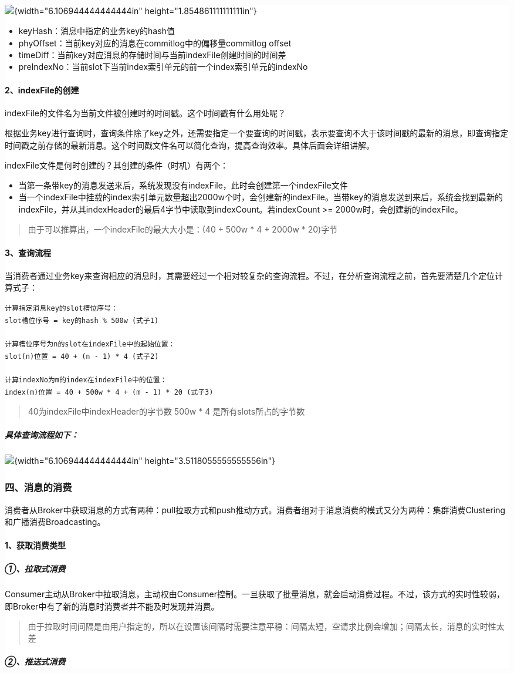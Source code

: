 ![](https://pic.imgdb.cn/item/617af31b2ab3f51d9172baa0.jpg){width="6.106944444444444in" height="1.854861111111111in"}

* keyHash：消息中指定的业务key的hash值
* phyOffset：当前key对应的消息在commitlog中的偏移量commitlog offset
* timeDiff：当前key对应消息的存储时间与当前indexFile创建时间的时间差
* preIndexNo：当前slot下当前index索引单元的前一个index索引单元的indexNo

#### 2、indexFile的创建

indexFile的文件名为当前文件被创建时的时间戳。这个时间戳有什么用处呢？

根据业务key进行查询时，查询条件除了key之外，还需要指定一个要查询的时间戳，表示要查询不大于该时间戳的最新的消息，即查询指定时间戳之前存储的最新消息。这个时间戳文件名可以简化查询，提高查询效率。具体后面会详细讲解。

indexFile文件是何时创建的？其创建的条件（时机）有两个：

* 当第一条带key的消息发送来后，系统发现没有indexFile，此时会创建第一个indexFile文件
* 当一个indexFile中挂载的index索引单元数量超出2000w个时，会创建新的indexFile。当带key的消息发送到来后，系统会找到最新的indexFile，并从其indexHeader的最后4字节中读取到indexCount。若indexCount >= 2000w时，会创建新的indexFile。

> 由于可以推算出，一个indexFile的最大大小是：(40 + 500w * 4 + 2000w * 20)字节

#### 3、查询流程

当消费者通过业务key来查询相应的消息时，其需要经过一个相对较复杂的查询流程。不过，在分析查询流程之前，首先要清楚几个定位计算式子：

```txt
计算指定消息key的slot槽位序号：
slot槽位序号 = key的hash % 500w (式子1)

计算槽位序号为n的slot在indexFile中的起始位置：
slot(n)位置 = 40 + (n - 1) * 4 (式子2)

计算indexNo为m的index在indexFile中的位置：
index(m)位置 = 40 + 500w * 4 + (m - 1) * 20 (式子3)
```

> 40为indexFile中indexHeader的字节数
> 500w * 4 是所有slots所占的字节数

##### 具体查询流程如下：

![](https://pic.imgdb.cn/item/617bb1b02ab3f51d91009a09.jpg){width="6.106944444444444in" height="3.5118055555555556in"}

### 四、消息的消费

消费者从Broker中获取消息的方式有两种：pull拉取方式和push推动方式。消费者组对于消息消费的模式又分为两种：集群消费Clustering和广播消费Broadcasting。

#### 1、获取消费类型

##### ①、拉取式消费

Consumer主动从Broker中拉取消息，主动权由Consumer控制。一旦获取了批量消息，就会启动消费过程。不过，该方式的实时性较弱，即Broker中有了新的消息时消费者并不能及时发现并消费。

> 由于拉取时间间隔是由用户指定的，所以在设置该间隔时需要注意平稳：间隔太短，空请求比例会增加；间隔太长，消息的实时性太差

##### ②、推送式消费
